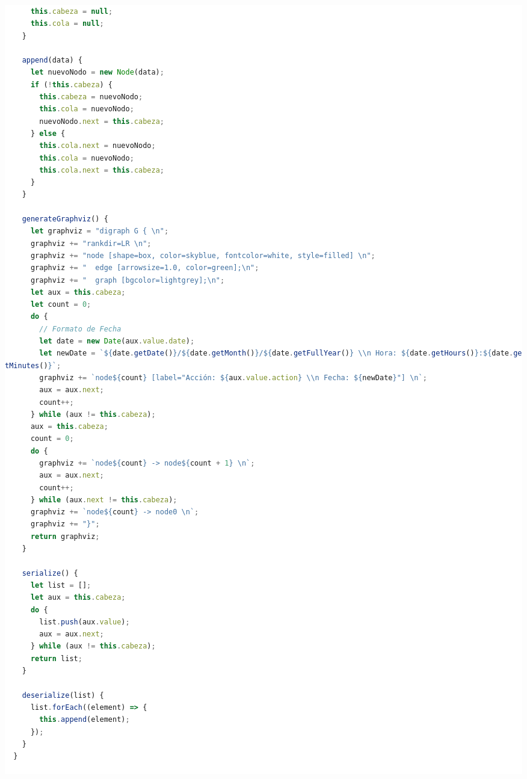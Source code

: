 ``` javascript
      this.cabeza = null;
      this.cola = null;
    }
  
    append(data) {
      let nuevoNodo = new Node(data);
      if (!this.cabeza) {
        this.cabeza = nuevoNodo;
        this.cola = nuevoNodo;
        nuevoNodo.next = this.cabeza;
      } else {
        this.cola.next = nuevoNodo;
        this.cola = nuevoNodo;
        this.cola.next = this.cabeza;
      }
    }
  
    generateGraphviz() {
      let graphviz = "digraph G { \n";
      graphviz += "rankdir=LR \n";
      graphviz += "node [shape=box, color=skyblue, fontcolor=white, style=filled] \n";
      graphviz += "  edge [arrowsize=1.0, color=green];\n";
      graphviz += "  graph [bgcolor=lightgrey];\n";
      let aux = this.cabeza;
      let count = 0;
      do {
        // Formato de Fecha
        let date = new Date(aux.value.date);
        let newDate = `${date.getDate()}/${date.getMonth()}/${date.getFullYear()} \\n Hora: ${date.getHours()}:${date.getMinutes()}`;
        graphviz += `node${count} [label="Acción: ${aux.value.action} \\n Fecha: ${newDate}"] \n`;
        aux = aux.next;
        count++;
      } while (aux != this.cabeza);
      aux = this.cabeza;
      count = 0;
      do {
        graphviz += `node${count} -> node${count + 1} \n`;
        aux = aux.next;
        count++;
      } while (aux.next != this.cabeza);
      graphviz += `node${count} -> node0 \n`;
      graphviz += "}";
      return graphviz;
    }
  
    serialize() {
      let list = [];
      let aux = this.cabeza;
      do {
        list.push(aux.value);
        aux = aux.next;
      } while (aux != this.cabeza);
      return list;
    }
  
    deserialize(list) {
      list.forEach((element) => {
        this.append(element);
      });
    }
  }
  
```